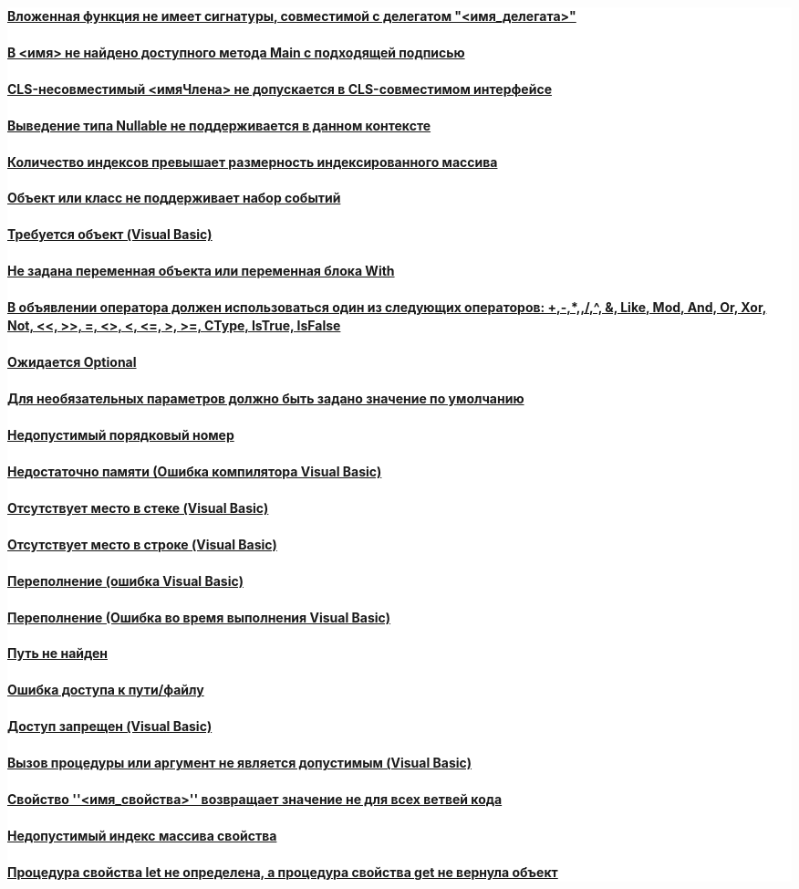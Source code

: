 #### [Вложенная функция не имеет сигнатуры, совместимой с делегатом "<имя_делегата>"](nested-function-does-not-have-a-signature-that-is-compatible-with-delegate.md)
#### [В <имя> не найдено доступного метода Main с подходящей подписью](no-accessible-main-method-with-an-appropriate-signature-was-found-in-name.md)
#### [CLS-несовместимый <имяЧлена> не допускается в CLS-совместимом интерфейсе](non-cls-compliant-membername-is-not-allowed-in-a-cls-compliant-interface.md)
#### [Выведение типа Nullable не поддерживается в данном контексте](nullable-type-inference-is-not-supported-in-this-context.md)
#### [Количество индексов превышает размерность индексированного массива](number-of-indices-exceeds-the-number-of-dimensions-of-the-indexed-array.md)
#### [Объект или класс не поддерживает набор событий](object-or-class-does-not-support-the-set-of-events.md)
#### [Требуется объект (Visual Basic)](object-required.md)
#### [Не задана переменная объекта или переменная блока With](object-variable-or-with-block-variable-not-set.md)
#### [В объявлении оператора должен использоваться один из следующих операторов: +,-,*,\,/,^, &, Like, Mod, And, Or, Xor, Not, <<, >>, =, <>, <, <=, >, >=, CType, IsTrue, IsFalse](operator-declaration-must-be-one-of.md)
#### [Ожидается Optional](optional-expected.md)
#### [Для необязательных параметров должно быть задано значение по умолчанию](optional-parameters-must-specify-a-default-value.md)
#### [Недопустимый порядковый номер](ordinal-is-not-valid.md)
#### [Недостаточно памяти (Ошибка компилятора Visual Basic)](out-of-memory-visual-basic-compiler-error.md)
#### [Отсутствует место в стеке (Visual Basic)](out-of-stack-space.md)
#### [Отсутствует место в строке (Visual Basic)](out-of-string-space.md)
#### [Переполнение (ошибка Visual Basic)](overflow-visual-basic-error.md)
#### [Переполнение (Ошибка во время выполнения Visual Basic)](overflow-visual-basic-run-time-error.md)
#### [Путь не найден](path-not-found.md)
#### [Ошибка доступа к пути/файлу](path-file-access-error.md)
#### [Доступ запрещен (Visual Basic)](permission-denied.md)
#### [Вызов процедуры или аргумент не является допустимым (Visual Basic)](procedure-call-or-argument-is-not-valid.md)
#### [Свойство ''<имя_свойства>'' возвращает значение не для всех ветвей кода](property-propertyname-doesn-t-return-a-value-on-all-code-paths.md)
#### [Недопустимый индекс массива свойства](property-array-index-is-not-valid.md)
#### [Процедура свойства let не определена, а процедура свойства get не вернула объект](property-let-procedure-not-defined-and-property-get-procedure-did-not-return.md)